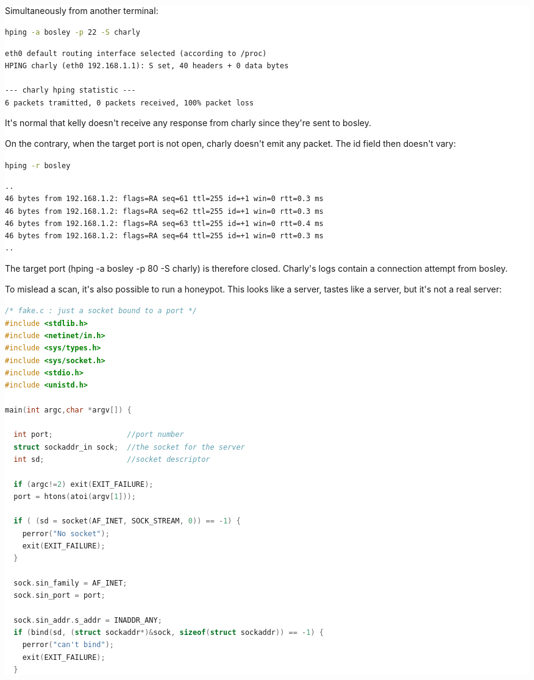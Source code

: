 Simultaneously from another terminal:

```bash
hping -a bosley -p 22 -S charly
```

```
eth0 default routing interface selected (according to /proc)
HPING charly (eth0 192.168.1.1): S set, 40 headers + 0 data bytes

--- charly hping statistic ---
6 packets tramitted, 0 packets received, 100% packet loss
```

It's normal that kelly doesn't receive any response from charly since they're sent to bosley.

On the contrary, when the target port is not open, charly doesn't emit any packet. The id field then doesn't vary:

```bash
hping -r bosley
```

```
..
46 bytes from 192.168.1.2: flags=RA seq=61 ttl=255 id=+1 win=0 rtt=0.3 ms
46 bytes from 192.168.1.2: flags=RA seq=62 ttl=255 id=+1 win=0 rtt=0.3 ms
46 bytes from 192.168.1.2: flags=RA seq=63 ttl=255 id=+1 win=0 rtt=0.4 ms
46 bytes from 192.168.1.2: flags=RA seq=64 ttl=255 id=+1 win=0 rtt=0.3 ms
..
```

The target port (hping -a bosley -p 80 -S charly) is therefore closed. Charly's logs contain a connection attempt from bosley.

To mislead a scan, it's also possible to run a honeypot. This looks like a server, tastes like a server, but it's not a real server:

```c
/* fake.c : just a socket bound to a port */
#include <stdlib.h>
#include <netinet/in.h>
#include <sys/types.h>
#include <sys/socket.h>
#include <stdio.h>
#include <unistd.h>

main(int argc,char *argv[]) {

  int port;                 //port number
  struct sockaddr_in sock;  //the socket for the server
  int sd;                   //socket descriptor

  if (argc!=2) exit(EXIT_FAILURE);
  port = htons(atoi(argv[1]));

  if ( (sd = socket(AF_INET, SOCK_STREAM, 0)) == -1) {
    perror("No socket");
    exit(EXIT_FAILURE);
  }

  sock.sin_family = AF_INET;
  sock.sin_port = port;

  sock.sin_addr.s_addr = INADDR_ANY;
  if (bind(sd, (struct sockaddr*)&sock, sizeof(struct sockaddr)) == -1) {
    perror("can't bind");
    exit(EXIT_FAILURE);
  }
```